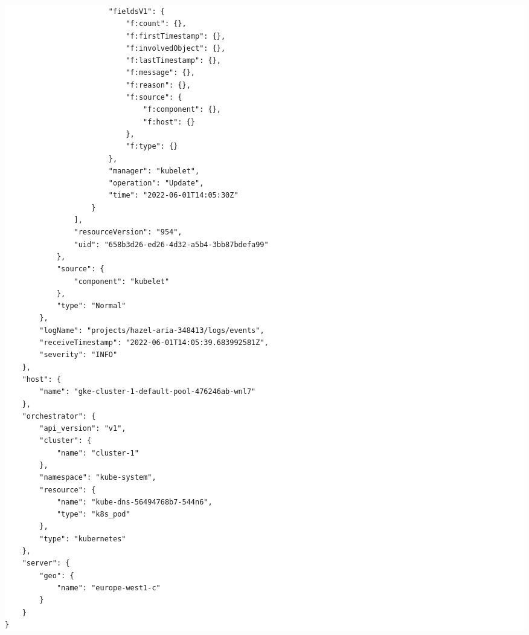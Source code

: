                             "fieldsV1": {
                                "f:count": {},
                                "f:firstTimestamp": {},
                                "f:involvedObject": {},
                                "f:lastTimestamp": {},
                                "f:message": {},
                                "f:reason": {},
                                "f:source": {
                                    "f:component": {},
                                    "f:host": {}
                                },
                                "f:type": {}
                            },
                            "manager": "kubelet",
                            "operation": "Update",
                            "time": "2022-06-01T14:05:30Z"
                        }
                    ],
                    "resourceVersion": "954",
                    "uid": "658b3d26-ed26-4d32-a5b4-3bb87bdefa99"
                },
                "source": {
                    "component": "kubelet"
                },
                "type": "Normal"
            },
            "logName": "projects/hazel-aria-348413/logs/events",
            "receiveTimestamp": "2022-06-01T14:05:39.683992581Z",
            "severity": "INFO"
        },
        "host": {
            "name": "gke-cluster-1-default-pool-476246ab-wnl7"
        },
        "orchestrator": {
            "api_version": "v1",
            "cluster": {
                "name": "cluster-1"
            },
            "namespace": "kube-system",
            "resource": {
                "name": "kube-dns-56494768b7-544n6",
                "type": "k8s_pod"
            },
            "type": "kubernetes"
        },
        "server": {
            "geo": {
                "name": "europe-west1-c"
            }
        }
    }
    	
